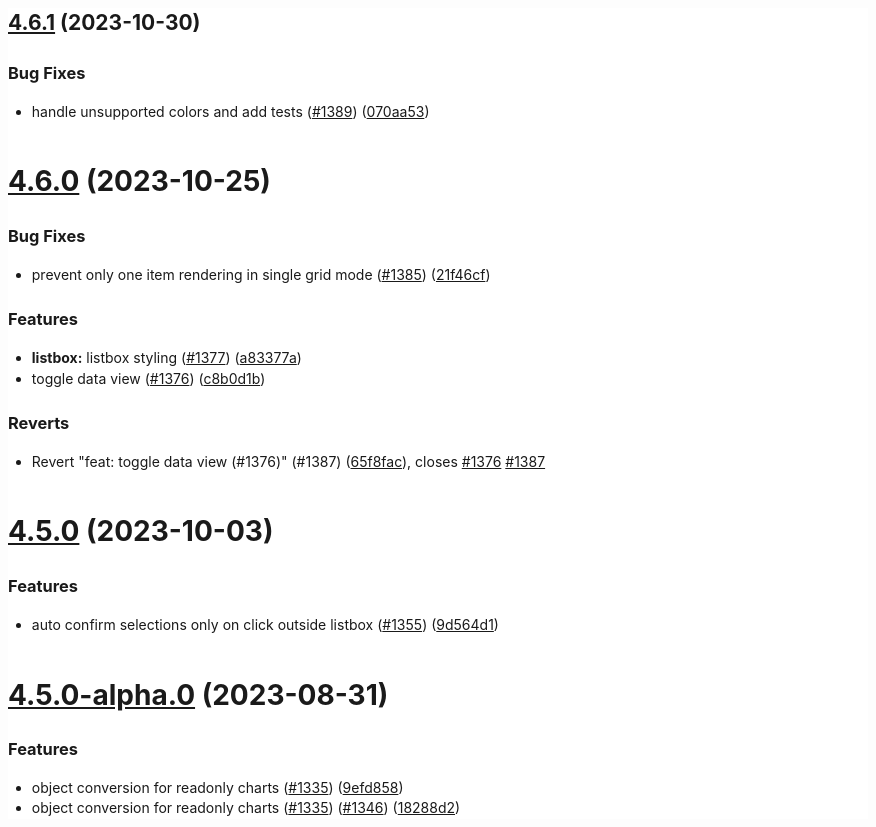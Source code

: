 ## [4.6.1](https://github.com/qlik-oss/nebula.js/compare/v4.6.0...v4.6.1) (2023-10-30)

### Bug Fixes

- handle unsupported colors and add tests ([#1389](https://github.com/qlik-oss/nebula.js/issues/1389)) ([070aa53](https://github.com/qlik-oss/nebula.js/commit/070aa53dd3622ee794f15e713c986d13007f3b8e))

# [4.6.0](https://github.com/qlik-oss/nebula.js/compare/v4.5.0...v4.6.0) (2023-10-25)

### Bug Fixes

- prevent only one item rendering in single grid mode ([#1385](https://github.com/qlik-oss/nebula.js/issues/1385)) ([21f46cf](https://github.com/qlik-oss/nebula.js/commit/21f46cf8bd18581d353ed3cee923b769da7b5a2d))

### Features

- **listbox:** listbox styling ([#1377](https://github.com/qlik-oss/nebula.js/issues/1377)) ([a83377a](https://github.com/qlik-oss/nebula.js/commit/a83377ada48fb5bd90c179399d4495da414ade28))
- toggle data view ([#1376](https://github.com/qlik-oss/nebula.js/issues/1376)) ([c8b0d1b](https://github.com/qlik-oss/nebula.js/commit/c8b0d1b3c3605c36b899aa8b2a18b86d92797d56))

### Reverts

- Revert "feat: toggle data view (#1376)" (#1387) ([65f8fac](https://github.com/qlik-oss/nebula.js/commit/65f8facf68c21f41c41058b94bb5fb7734e24357)), closes [#1376](https://github.com/qlik-oss/nebula.js/issues/1376) [#1387](https://github.com/qlik-oss/nebula.js/issues/1387)

# [4.5.0](https://github.com/qlik-oss/nebula.js/compare/v4.5.0-alpha.0...v4.5.0) (2023-10-03)

### Features

- auto confirm selections only on click outside listbox ([#1355](https://github.com/qlik-oss/nebula.js/issues/1355)) ([9d564d1](https://github.com/qlik-oss/nebula.js/commit/9d564d1516ca61cd27278bb41d6a45bb391266e6))

# [4.5.0-alpha.0](https://github.com/qlik-oss/nebula.js/compare/v4.4.0...v4.5.0-alpha.0) (2023-08-31)

### Features

- object conversion for readonly charts ([#1335](https://github.com/qlik-oss/nebula.js/issues/1335)) ([9efd858](https://github.com/qlik-oss/nebula.js/commit/9efd858048e3aaf44a2349c220d6f2eae99254a6))
- object conversion for readonly charts ([#1335](https://github.com/qlik-oss/nebula.js/issues/1335)) ([#1346](https://github.com/qlik-oss/nebula.js/issues/1346)) ([18288d2](https://github.com/qlik-oss/nebula.js/commit/18288d263db15804bdd07b1f2be0efd7db4bbb01))
